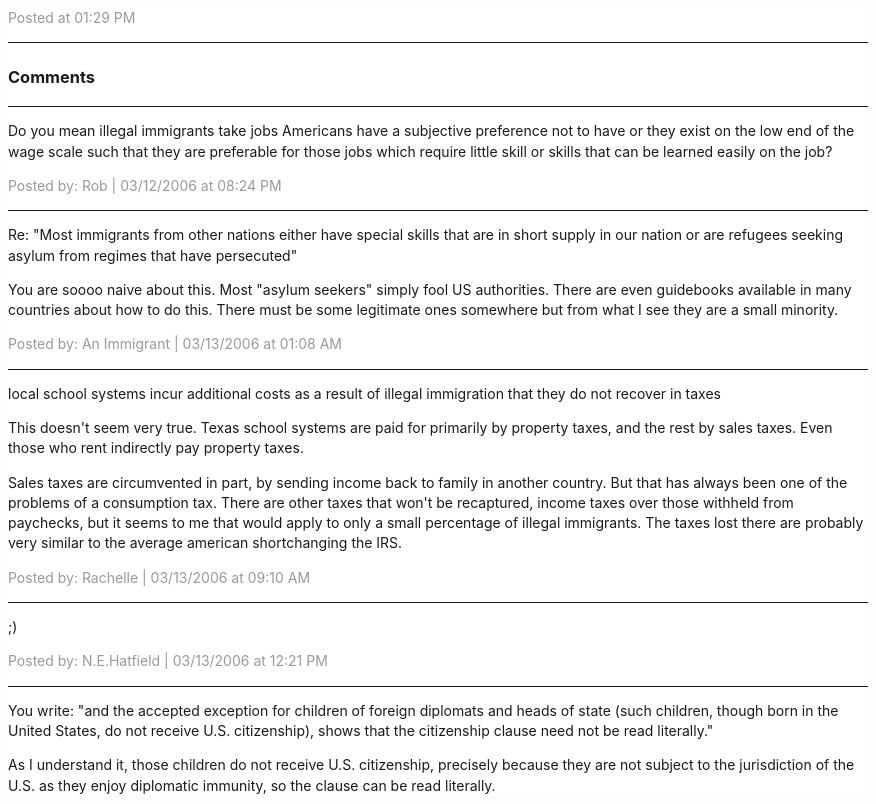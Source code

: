 <span style="color:#999">Posted at 01:29 PM</span>



---

### Comments

---

Do you mean illegal immigrants take jobs Americans have a subjective preference not to have or they exist on the low end of the wage scale such that they are preferable for those jobs which require little skill or skills that can be learned easily on the job?

<span style="color:#999">Posted by: Rob | 03/12/2006 at 08:24 PM</span>

---

Re: 
"Most immigrants from other nations either have special skills that are in short supply in our nation or are refugees seeking asylum from regimes that have persecuted"

You are soooo naive about this. Most "asylum seekers" simply fool US authorities. There are even guidebooks available in many countries about how to do this. There must be some legitimate ones somewhere but from what I see they are a small minority.

<span style="color:#999">Posted by: An Immigrant | 03/13/2006 at 01:08 AM</span>

---

local school systems incur additional costs as a result of illegal immigration that they do not recover in taxes

This doesn't seem very true. Texas school systems are paid for primarily by property taxes, and the rest by sales taxes. Even those who rent indirectly pay property taxes.

Sales taxes are circumvented in part, by sending income back to family in another country. But that has always been one of the problems of a consumption tax. There are other taxes that won't be recaptured, income taxes over those withheld from paychecks, but it seems to me that would apply to only a small percentage of illegal immigrants. The taxes lost there are probably very similar to the average american shortchanging the IRS.

<span style="color:#999">Posted by: Rachelle | 03/13/2006 at 09:10 AM</span>

---

;)

<span style="color:#999">Posted by: N.E.Hatfield | 03/13/2006 at 12:21 PM</span>

---

You write: "and the accepted exception for children of foreign diplomats and heads of state (such children, though born in the United States, do not receive U.S. citizenship), shows that the citizenship clause need not be read literally."

As I understand it, those children do not receive U.S. citizenship, precisely because they are not subject to the jurisdiction of the U.S. as they enjoy diplomatic immunity, so the clause can be read literally.
